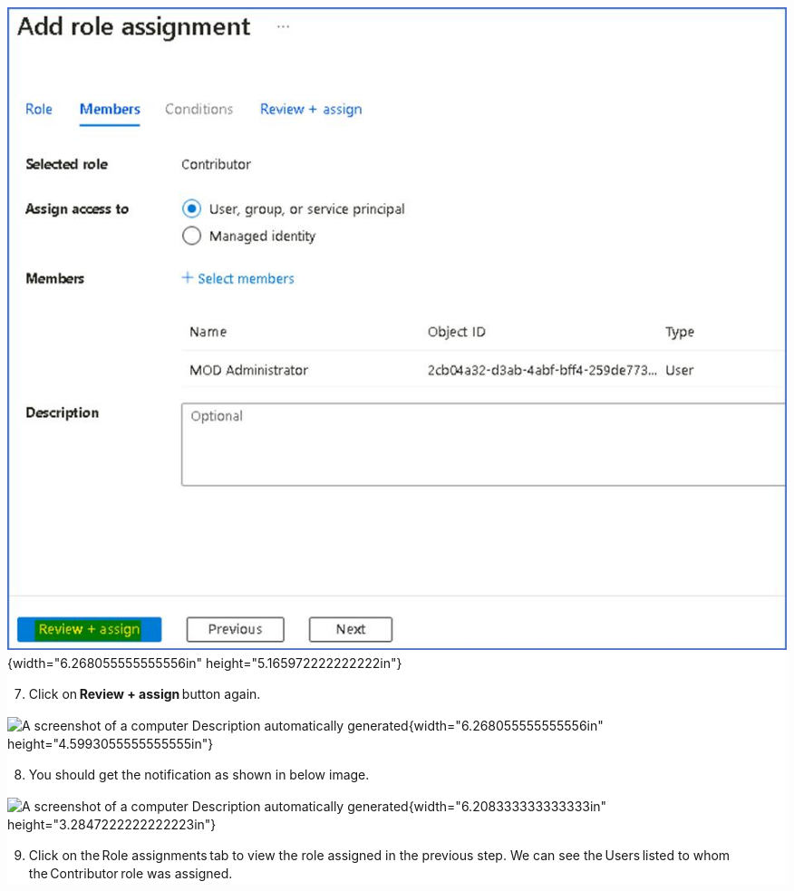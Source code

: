 ![](./media/image19.jpeg){width="6.268055555555556in"
height="5.165972222222222in"}

7.  Click on **Review + assign** button again.

![A screenshot of a computer Description automatically
generated](./media/image20.jpeg){width="6.268055555555556in"
height="4.5993055555555555in"}

8.  You should get the notification as shown in below image.

![A screenshot of a computer Description automatically
generated](./media/image21.jpeg){width="6.208333333333333in"
height="3.2847222222222223in"}

9.  Click on the Role assignments tab to view the role assigned in the
    previous step. We can see the Users listed to whom
    the Contributor role was assigned.
